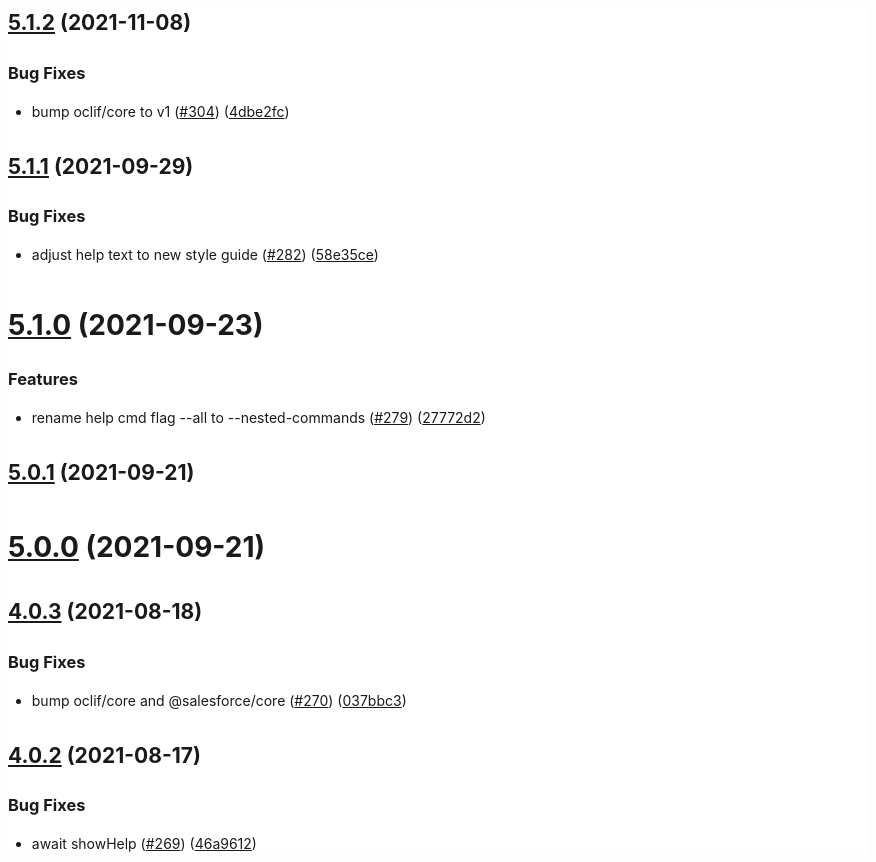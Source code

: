 ## [5.1.2](https://github.com/oclif/plugin-help/compare/v5.1.1...v5.1.2) (2021-11-08)

### Bug Fixes

- bump oclif/core to v1 ([#304](https://github.com/oclif/plugin-help/issues/304)) ([4dbe2fc](https://github.com/oclif/plugin-help/commit/4dbe2fc3f09f477efe98ba49a7c585a395ca3cfb))

## [5.1.1](https://github.com/oclif/plugin-help/compare/v5.1.0...v5.1.1) (2021-09-29)

### Bug Fixes

- adjust help text to new style guide ([#282](https://github.com/oclif/plugin-help/issues/282)) ([58e35ce](https://github.com/oclif/plugin-help/commit/58e35ce281dcb302e801d09d2e4a05bf7a6fa0cc))

# [5.1.0](https://github.com/oclif/plugin-help/compare/v5.0.1...v5.1.0) (2021-09-23)

### Features

- rename help cmd flag --all to --nested-commands ([#279](https://github.com/oclif/plugin-help/issues/279)) ([27772d2](https://github.com/oclif/plugin-help/commit/27772d2e947e5ff4cc668f6d3cf81b54c46ca62a))

## [5.0.1](https://github.com/oclif/plugin-help/compare/v5.0.0...v5.0.1) (2021-09-21)

# [5.0.0](https://github.com/oclif/plugin-help/compare/v4.0.3...v5.0.0) (2021-09-21)

## [4.0.3](https://github.com/oclif/plugin-help/compare/v4.0.2...v4.0.3) (2021-08-18)

### Bug Fixes

- bump oclif/core and @salesforce/core ([#270](https://github.com/oclif/plugin-help/issues/270)) ([037bbc3](https://github.com/oclif/plugin-help/commit/037bbc37270b4615d93aa4ae6e1d02b99d074d90))

## [4.0.2](https://github.com/oclif/plugin-help/compare/v4.0.1...v4.0.2) (2021-08-17)

### Bug Fixes

- await showHelp ([#269](https://github.com/oclif/plugin-help/issues/269)) ([46a9612](https://github.com/oclif/plugin-help/commit/46a9612291dba0e5792ac08ed8f07ca76366f075))
